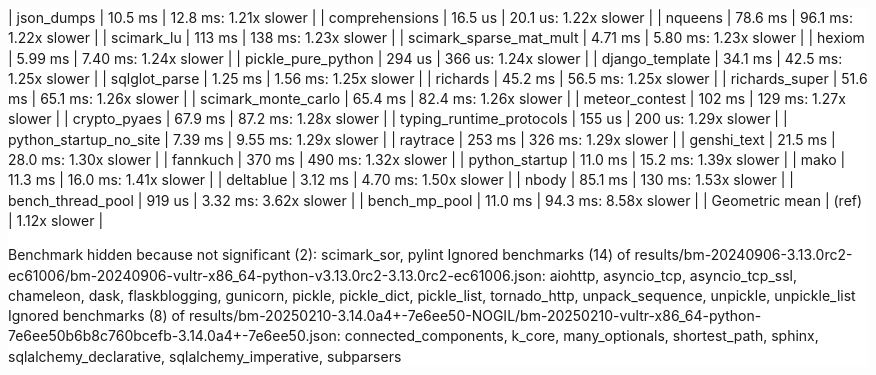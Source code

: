 | json_dumps                 | 10.5 ms                                                      | 12.8 ms: 1.21x slower                                                  |
| comprehensions             | 16.5 us                                                      | 20.1 us: 1.22x slower                                                  |
| nqueens                    | 78.6 ms                                                      | 96.1 ms: 1.22x slower                                                  |
| scimark_lu                 | 113 ms                                                       | 138 ms: 1.23x slower                                                   |
| scimark_sparse_mat_mult    | 4.71 ms                                                      | 5.80 ms: 1.23x slower                                                  |
| hexiom                     | 5.99 ms                                                      | 7.40 ms: 1.24x slower                                                  |
| pickle_pure_python         | 294 us                                                       | 366 us: 1.24x slower                                                   |
| django_template            | 34.1 ms                                                      | 42.5 ms: 1.25x slower                                                  |
| sqlglot_parse              | 1.25 ms                                                      | 1.56 ms: 1.25x slower                                                  |
| richards                   | 45.2 ms                                                      | 56.5 ms: 1.25x slower                                                  |
| richards_super             | 51.6 ms                                                      | 65.1 ms: 1.26x slower                                                  |
| scimark_monte_carlo        | 65.4 ms                                                      | 82.4 ms: 1.26x slower                                                  |
| meteor_contest             | 102 ms                                                       | 129 ms: 1.27x slower                                                   |
| crypto_pyaes               | 67.9 ms                                                      | 87.2 ms: 1.28x slower                                                  |
| typing_runtime_protocols   | 155 us                                                       | 200 us: 1.29x slower                                                   |
| python_startup_no_site     | 7.39 ms                                                      | 9.55 ms: 1.29x slower                                                  |
| raytrace                   | 253 ms                                                       | 326 ms: 1.29x slower                                                   |
| genshi_text                | 21.5 ms                                                      | 28.0 ms: 1.30x slower                                                  |
| fannkuch                   | 370 ms                                                       | 490 ms: 1.32x slower                                                   |
| python_startup             | 11.0 ms                                                      | 15.2 ms: 1.39x slower                                                  |
| mako                       | 11.3 ms                                                      | 16.0 ms: 1.41x slower                                                  |
| deltablue                  | 3.12 ms                                                      | 4.70 ms: 1.50x slower                                                  |
| nbody                      | 85.1 ms                                                      | 130 ms: 1.53x slower                                                   |
| bench_thread_pool          | 919 us                                                       | 3.32 ms: 3.62x slower                                                  |
| bench_mp_pool              | 11.0 ms                                                      | 94.3 ms: 8.58x slower                                                  |
| Geometric mean             | (ref)                                                        | 1.12x slower                                                           |

Benchmark hidden because not significant (2): scimark_sor, pylint
Ignored benchmarks (14) of results/bm-20240906-3.13.0rc2-ec61006/bm-20240906-vultr-x86_64-python-v3.13.0rc2-3.13.0rc2-ec61006.json: aiohttp, asyncio_tcp, asyncio_tcp_ssl, chameleon, dask, flaskblogging, gunicorn, pickle, pickle_dict, pickle_list, tornado_http, unpack_sequence, unpickle, unpickle_list
Ignored benchmarks (8) of results/bm-20250210-3.14.0a4+-7e6ee50-NOGIL/bm-20250210-vultr-x86_64-python-7e6ee50b6b8c760bcefb-3.14.0a4+-7e6ee50.json: connected_components, k_core, many_optionals, shortest_path, sphinx, sqlalchemy_declarative, sqlalchemy_imperative, subparsers
